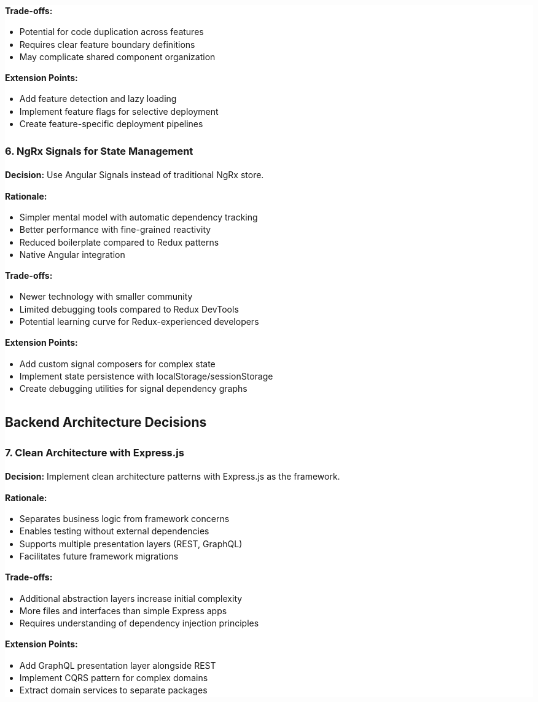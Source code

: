 **Trade-offs:**

- Potential for code duplication across features
- Requires clear feature boundary definitions
- May complicate shared component organization

**Extension Points:**

- Add feature detection and lazy loading
- Implement feature flags for selective deployment
- Create feature-specific deployment pipelines

### 6. NgRx Signals for State Management

**Decision:** Use Angular Signals instead of traditional NgRx store.

**Rationale:**

- Simpler mental model with automatic dependency tracking
- Better performance with fine-grained reactivity
- Reduced boilerplate compared to Redux patterns
- Native Angular integration

**Trade-offs:**

- Newer technology with smaller community
- Limited debugging tools compared to Redux DevTools
- Potential learning curve for Redux-experienced developers

**Extension Points:**

- Add custom signal composers for complex state
- Implement state persistence with localStorage/sessionStorage
- Create debugging utilities for signal dependency graphs

## Backend Architecture Decisions

### 7. Clean Architecture with Express.js

**Decision:** Implement clean architecture patterns with Express.js as the framework.

**Rationale:**

- Separates business logic from framework concerns
- Enables testing without external dependencies
- Supports multiple presentation layers (REST, GraphQL)
- Facilitates future framework migrations

**Trade-offs:**

- Additional abstraction layers increase initial complexity
- More files and interfaces than simple Express apps
- Requires understanding of dependency injection principles

**Extension Points:**

- Add GraphQL presentation layer alongside REST
- Implement CQRS pattern for complex domains
- Extract domain services to separate packages
